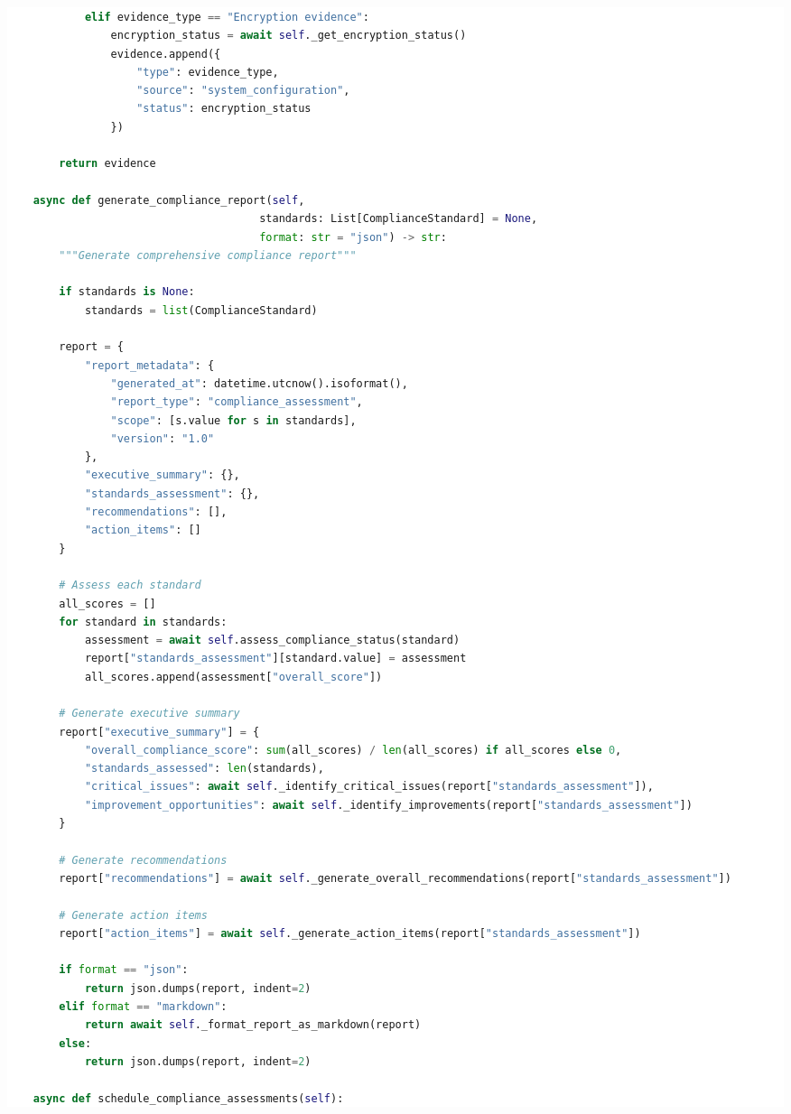 ```python
            elif evidence_type == "Encryption evidence":
                encryption_status = await self._get_encryption_status()
                evidence.append({
                    "type": evidence_type,
                    "source": "system_configuration",
                    "status": encryption_status
                })

        return evidence

    async def generate_compliance_report(self,
                                       standards: List[ComplianceStandard] = None,
                                       format: str = "json") -> str:
        """Generate comprehensive compliance report"""

        if standards is None:
            standards = list(ComplianceStandard)

        report = {
            "report_metadata": {
                "generated_at": datetime.utcnow().isoformat(),
                "report_type": "compliance_assessment",
                "scope": [s.value for s in standards],
                "version": "1.0"
            },
            "executive_summary": {},
            "standards_assessment": {},
            "recommendations": [],
            "action_items": []
        }

        # Assess each standard
        all_scores = []
        for standard in standards:
            assessment = await self.assess_compliance_status(standard)
            report["standards_assessment"][standard.value] = assessment
            all_scores.append(assessment["overall_score"])

        # Generate executive summary
        report["executive_summary"] = {
            "overall_compliance_score": sum(all_scores) / len(all_scores) if all_scores else 0,
            "standards_assessed": len(standards),
            "critical_issues": await self._identify_critical_issues(report["standards_assessment"]),
            "improvement_opportunities": await self._identify_improvements(report["standards_assessment"])
        }

        # Generate recommendations
        report["recommendations"] = await self._generate_overall_recommendations(report["standards_assessment"])

        # Generate action items
        report["action_items"] = await self._generate_action_items(report["standards_assessment"])

        if format == "json":
            return json.dumps(report, indent=2)
        elif format == "markdown":
            return await self._format_report_as_markdown(report)
        else:
            return json.dumps(report, indent=2)

    async def schedule_compliance_assessments(self):
```
